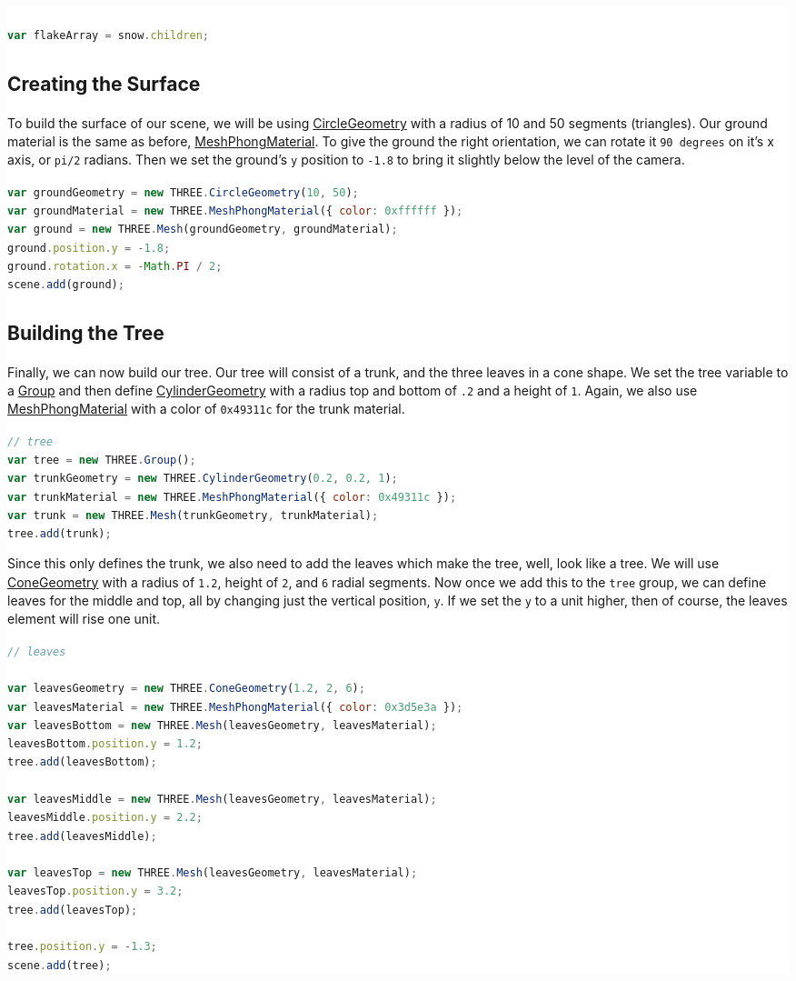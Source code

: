 ```js

var flakeArray = snow.children;
```

## Creating the Surface

To build the surface of our scene, we will be using [CircleGeometry](https://threejs.org/docs/#api/geometries/CircleGeometry) with a radius of 10 and 50 segments (triangles). Our ground material is the same as before, [MeshPhongMaterial](https://threejs.org/docs/#api/materials/MeshPhongMaterial). To give the ground the right orientation, we can rotate it `90 degrees` on it’s x axis, or `pi/2` radians. Then we set the ground’s `y` position to `-1.8` to bring it slightly below the level of the camera.

```js
var groundGeometry = new THREE.CircleGeometry(10, 50);
var groundMaterial = new THREE.MeshPhongMaterial({ color: 0xffffff });
var ground = new THREE.Mesh(groundGeometry, groundMaterial);
ground.position.y = -1.8;
ground.rotation.x = -Math.PI / 2;
scene.add(ground);
```

## Building the Tree

Finally, we can now build our tree. Our tree will consist of a trunk, and the three leaves in a cone shape. We set the tree variable to a [Group](https://threejs.org/docs/#api/objects/Group) and then define [CylinderGeometry](https://threejs.org/docs/#api/geometries/CylinderGeometry) with a radius top and bottom of `.2` and a height of `1`. Again, we also use [MeshPhongMaterial](https://threejs.org/docs/#api/materials/MeshPhongMaterial) with a color of `0x49311c` for the trunk material.

```js
// tree
var tree = new THREE.Group();
var trunkGeometry = new THREE.CylinderGeometry(0.2, 0.2, 1);
var trunkMaterial = new THREE.MeshPhongMaterial({ color: 0x49311c });
var trunk = new THREE.Mesh(trunkGeometry, trunkMaterial);
tree.add(trunk);
```

Since this only defines the trunk, we also need to add the leaves which make the tree, well, look like a tree. We will use [ConeGeometry](https://threejs.org/docs/#api/geometries/ConeGeometry) with a radius of `1.2`, height of `2`, and `6` radial segments. Now once we add this to the `tree` group, we can define leaves for the middle and top, all by changing just the vertical position, `y`. If we set the `y` to a unit higher, then of course, the leaves element will rise one unit.

```js
// leaves

var leavesGeometry = new THREE.ConeGeometry(1.2, 2, 6);
var leavesMaterial = new THREE.MeshPhongMaterial({ color: 0x3d5e3a });
var leavesBottom = new THREE.Mesh(leavesGeometry, leavesMaterial);
leavesBottom.position.y = 1.2;
tree.add(leavesBottom);

var leavesMiddle = new THREE.Mesh(leavesGeometry, leavesMaterial);
leavesMiddle.position.y = 2.2;
tree.add(leavesMiddle);

var leavesTop = new THREE.Mesh(leavesGeometry, leavesMaterial);
leavesTop.position.y = 3.2;
tree.add(leavesTop);

tree.position.y = -1.3;
scene.add(tree);
```
